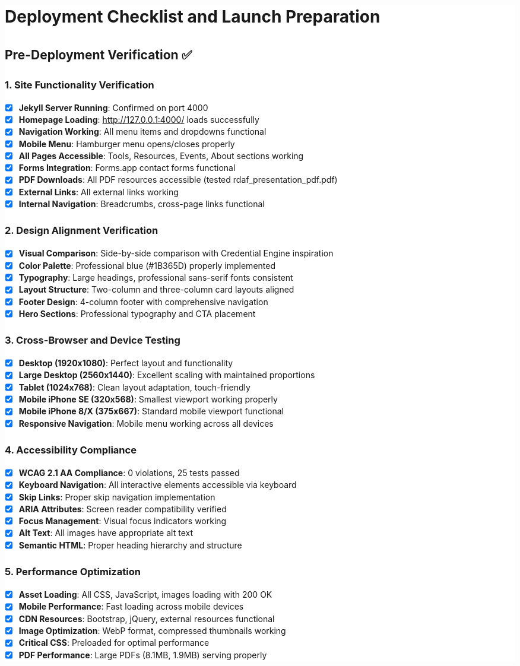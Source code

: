 # Deployment Checklist and Launch Preparation

## Pre-Deployment Verification ✅

### 1. Site Functionality Verification
- [x] **Jekyll Server Running**: Confirmed on port 4000
- [x] **Homepage Loading**: http://127.0.0.1:4000/ loads successfully
- [x] **Navigation Working**: All menu items and dropdowns functional
- [x] **Mobile Menu**: Hamburger menu opens/closes properly
- [x] **All Pages Accessible**: Tools, Resources, Events, About sections working
- [x] **Forms Integration**: Forms.app contact forms functional
- [x] **PDF Downloads**: All PDF resources accessible (tested rdaf_presentation_pdf.pdf)
- [x] **External Links**: All external links working
- [x] **Internal Navigation**: Breadcrumbs, cross-page links functional

### 2. Design Alignment Verification
- [x] **Visual Comparison**: Side-by-side comparison with Credential Engine inspiration
- [x] **Color Palette**: Professional blue (#1B365D) properly implemented
- [x] **Typography**: Large headings, professional sans-serif fonts consistent
- [x] **Layout Structure**: Two-column and three-column card layouts aligned
- [x] **Footer Design**: 4-column footer with comprehensive navigation
- [x] **Hero Sections**: Professional typography and CTA placement

### 3. Cross-Browser and Device Testing
- [x] **Desktop (1920x1080)**: Perfect layout and functionality
- [x] **Large Desktop (2560x1440)**: Excellent scaling with maintained proportions
- [x] **Tablet (1024x768)**: Clean layout adaptation, touch-friendly
- [x] **Mobile iPhone SE (320x568)**: Smallest viewport working properly
- [x] **Mobile iPhone 8/X (375x667)**: Standard mobile viewport functional
- [x] **Responsive Navigation**: Mobile menu working across all devices

### 4. Accessibility Compliance
- [x] **WCAG 2.1 AA Compliance**: 0 violations, 25 tests passed
- [x] **Keyboard Navigation**: All interactive elements accessible via keyboard
- [x] **Skip Links**: Proper skip navigation implementation
- [x] **ARIA Attributes**: Screen reader compatibility verified
- [x] **Focus Management**: Visual focus indicators working
- [x] **Alt Text**: All images have appropriate alt text
- [x] **Semantic HTML**: Proper heading hierarchy and structure

### 5. Performance Optimization
- [x] **Asset Loading**: All CSS, JavaScript, images loading with 200 OK
- [x] **Mobile Performance**: Fast loading across mobile devices
- [x] **CDN Resources**: Bootstrap, jQuery, external resources functional
- [x] **Image Optimization**: WebP format, compressed thumbnails working
- [x] **Critical CSS**: Preloaded for optimal performance
- [x] **PDF Performance**: Large PDFs (8.1MB, 1.9MB) serving properly
